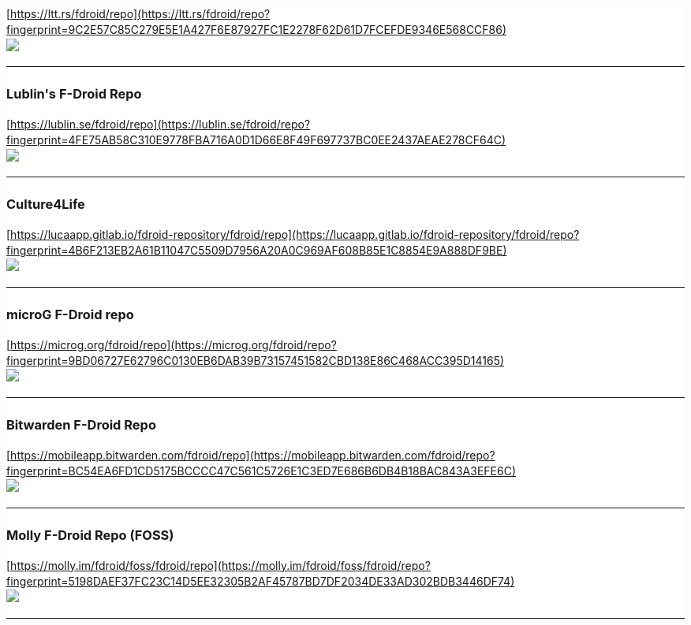 [https://ltt.rs/fdroid/repo](https://ltt.rs/fdroid/repo?fingerprint=9C2E57C85C279E5E1A427F6E87927FC1E2278F62D61D7FCEFDE9346E568CCF86)  
[![](qrcodes/9C2E57C85C279E5E1A427F6E87927FC1E2278F62D61D7FCEFDE9346E568CCF86.png)](fdroidrepo://https://ltt.rs/fdroid/repo?fingerprint=9C2E57C85C279E5E1A427F6E87927FC1E2278F62D61D7FCEFDE9346E568CCF86)  

---

### Lublin's F-Droid Repo

[https://lublin.se/fdroid/repo](https://lublin.se/fdroid/repo?fingerprint=4FE75AB58C310E9778FBA716A0D1D66E8F49F697737BC0EE2437AEAE278CF64C)  
[![](qrcodes/4FE75AB58C310E9778FBA716A0D1D66E8F49F697737BC0EE2437AEAE278CF64C.png)](fdroidrepo://https://lublin.se/fdroid/repo?fingerprint=4FE75AB58C310E9778FBA716A0D1D66E8F49F697737BC0EE2437AEAE278CF64C)  

---

### Culture4Life

[https://lucaapp.gitlab.io/fdroid-repository/fdroid/repo](https://lucaapp.gitlab.io/fdroid-repository/fdroid/repo?fingerprint=4B6F213EB2A61B11047C5509D7956A20A0C969AF608B85E1C8854E9A888DF9BE)  
[![](qrcodes/4B6F213EB2A61B11047C5509D7956A20A0C969AF608B85E1C8854E9A888DF9BE.png)](fdroidrepo://https://lucaapp.gitlab.io/fdroid-repository/fdroid/repo?fingerprint=4B6F213EB2A61B11047C5509D7956A20A0C969AF608B85E1C8854E9A888DF9BE)  

---

### microG F-Droid repo

[https://microg.org/fdroid/repo](https://microg.org/fdroid/repo?fingerprint=9BD06727E62796C0130EB6DAB39B73157451582CBD138E86C468ACC395D14165)  
[![](qrcodes/9BD06727E62796C0130EB6DAB39B73157451582CBD138E86C468ACC395D14165.png)](fdroidrepo://https://microg.org/fdroid/repo?fingerprint=9BD06727E62796C0130EB6DAB39B73157451582CBD138E86C468ACC395D14165)  

---

### Bitwarden F-Droid Repo

[https://mobileapp.bitwarden.com/fdroid/repo](https://mobileapp.bitwarden.com/fdroid/repo?fingerprint=BC54EA6FD1CD5175BCCCC47C561C5726E1C3ED7E686B6DB4B18BAC843A3EFE6C)  
[![](qrcodes/BC54EA6FD1CD5175BCCCC47C561C5726E1C3ED7E686B6DB4B18BAC843A3EFE6C.png)](fdroidrepo://https://mobileapp.bitwarden.com/fdroid/repo?fingerprint=BC54EA6FD1CD5175BCCCC47C561C5726E1C3ED7E686B6DB4B18BAC843A3EFE6C)  

---

### Molly F-Droid Repo (FOSS)

[https://molly.im/fdroid/foss/fdroid/repo](https://molly.im/fdroid/foss/fdroid/repo?fingerprint=5198DAEF37FC23C14D5EE32305B2AF45787BD7DF2034DE33AD302BDB3446DF74)  
[![](qrcodes/5198DAEF37FC23C14D5EE32305B2AF45787BD7DF2034DE33AD302BDB3446DF74.png)](fdroidrepo://https://molly.im/fdroid/foss/fdroid/repo?fingerprint=5198DAEF37FC23C14D5EE32305B2AF45787BD7DF2034DE33AD302BDB3446DF74)  

---